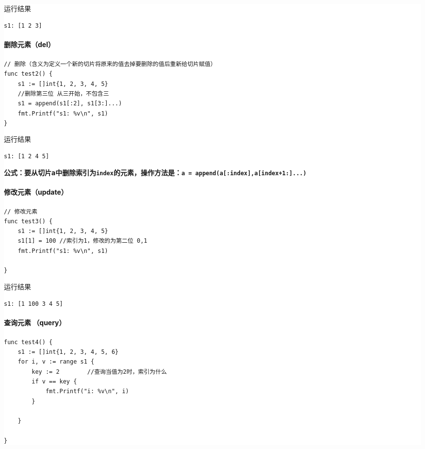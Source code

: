 运行结果

```
s1: [1 2 3]
```

#### 删除元素（del）

```golang
// 删除（含义为定义一个新的切片将原来的值去掉要删除的值后重新给切片赋值）
func test2() {
    s1 := []int{1, 2, 3, 4, 5}
    //删除第三位 从三开始，不包含三
    s1 = append(s1[:2], s1[3:]...)
    fmt.Printf("s1: %v\n", s1)
}
```

运行结果

```
s1: [1 2 4 5]
```

**公式：要从切片a中删除索引为`index`的元素，操作方法是：`a = append(a[:index],a[index+1:]...)`** 

#### 修改元素（update）

```golang
// 修改元素
func test3() {
    s1 := []int{1, 2, 3, 4, 5}
    s1[1] = 100 //索引为1，修改的为第二位 0,1
    fmt.Printf("s1: %v\n", s1)

}

```

运行结果

```
s1: [1 100 3 4 5]
```

#### 查询元素 （query）

```golang
func test4() {
    s1 := []int{1, 2, 3, 4, 5, 6}
    for i, v := range s1 {
        key := 2        //查询当值为2时，索引为什么
        if v == key {
            fmt.Printf("i: %v\n", i)
        }

    }

}
```
